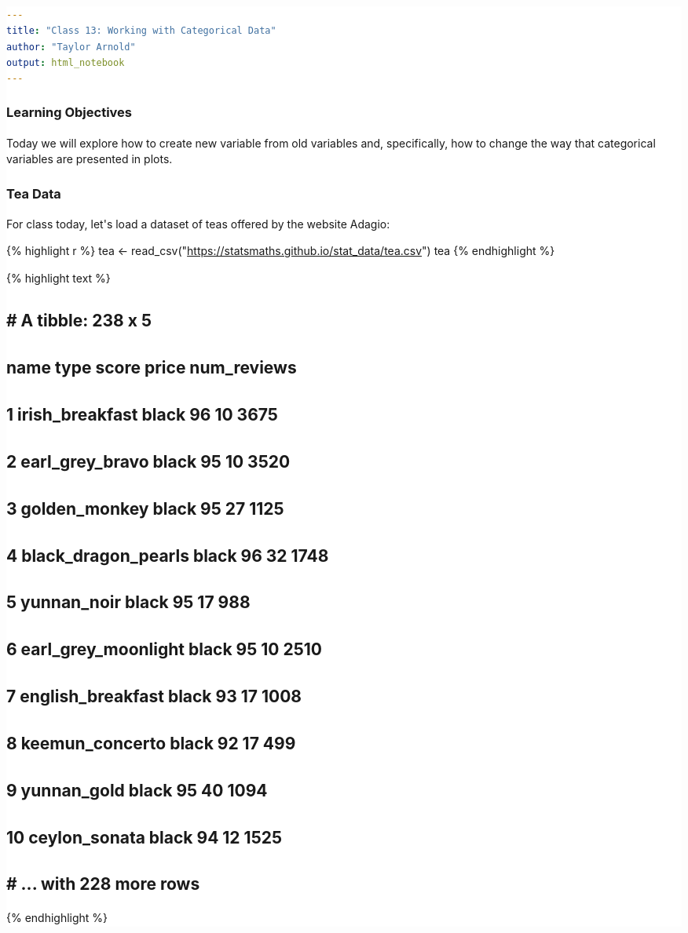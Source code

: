 ```yaml
---
title: "Class 13: Working with Categorical Data"
author: "Taylor Arnold"
output: html_notebook
---
```






### Learning Objectives

Today we will explore how to create new variable from old variables and,
specifically, how to change the way that categorical variables are presented
in plots.

### Tea Data

For class today, let's load a dataset of teas offered by the website Adagio:


{% highlight r %}
tea <- read_csv("https://statsmaths.github.io/stat_data/tea.csv")
tea
{% endhighlight %}



{% highlight text %}
## # A tibble: 238 x 5
##    name                type  score price num_reviews
##    <chr>               <chr> <int> <int>       <int>
##  1 irish_breakfast     black    96    10        3675
##  2 earl_grey_bravo     black    95    10        3520
##  3 golden_monkey       black    95    27        1125
##  4 black_dragon_pearls black    96    32        1748
##  5 yunnan_noir         black    95    17         988
##  6 earl_grey_moonlight black    95    10        2510
##  7 english_breakfast   black    93    17        1008
##  8 keemun_concerto     black    92    17         499
##  9 yunnan_gold         black    95    40        1094
## 10 ceylon_sonata       black    94    12        1525
## # ... with 228 more rows
{% endhighlight %}
